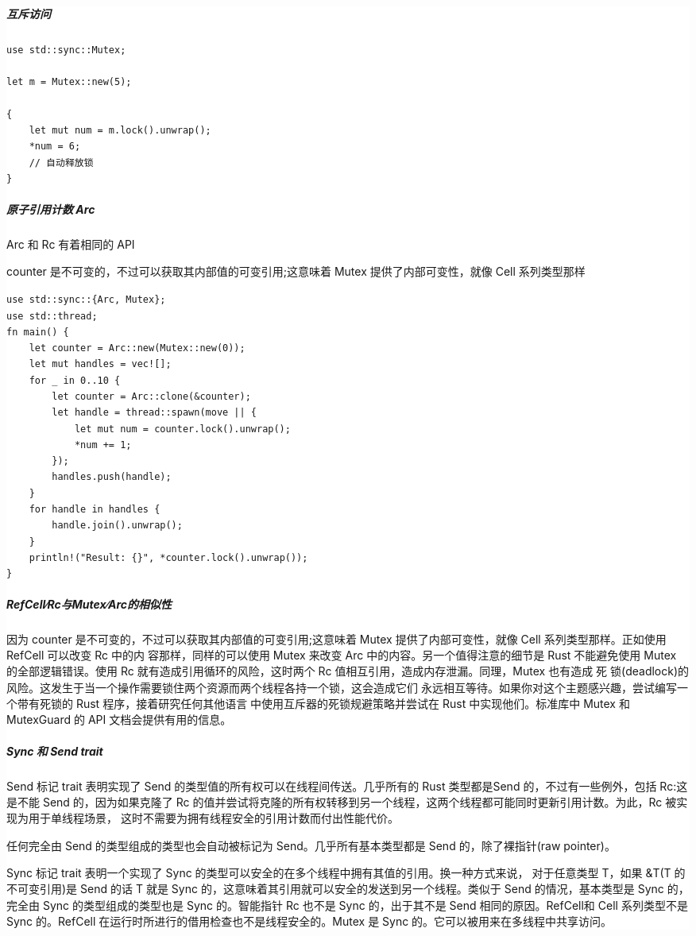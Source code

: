 ##### 互斥访问

```
use std::sync::Mutex;

let m = Mutex::new(5);

{
    let mut num = m.lock().unwrap();
    *num = 6;
    // 自动释放锁
}
```

##### 原子引用计数 Arc<T>
Arc<T> 和 Rc<T> 有着相同的 API

counter 是不可变的，不过可以获取其内部值的可变引用;这意味着 Mutex<T> 提供了内部可变性，就像 Cell 系列类型那样
```
use std::sync::{Arc, Mutex};
use std::thread;
fn main() {
    let counter = Arc::new(Mutex::new(0));
    let mut handles = vec![];
    for _ in 0..10 {
        let counter = Arc::clone(&counter);
        let handle = thread::spawn(move || {
            let mut num = counter.lock().unwrap();
            *num += 1;
        });
        handles.push(handle);
    }
    for handle in handles {
        handle.join().unwrap();
    }
    println!("Result: {}", *counter.lock().unwrap());
}
```
##### RefCell<T>∕Rc<T>与Mutex<T>∕Arc<T>的相似性
因为 counter 是不可变的，不过可以获取其内部值的可变引用;这意味着 Mutex<T> 提供了内部可变性，就像 Cell 系列类型那样。正如使用 RefCell<T> 可以改变 Rc<T> 中的内 容那样，同样的可以使用 Mutex<T> 来改变 Arc<T> 中的内容。另一个值得注意的细节是 Rust 不能避免使用 Mutex<T> 的全部逻辑错误。使用 Rc<T> 就有造成引用循环的风险，这时两个 Rc<T> 值相互引用，造成内存泄漏。同理，Mutex<T> 也有造成 死 锁(deadlock)的风险。这发生于当一个操作需要锁住两个资源而两个线程各持一个锁，这会造成它们 永远相互等待。如果你对这个主题感兴趣，尝试编写一个带有死锁的 Rust 程序，接着研究任何其他语言 中使用互斥器的死锁规避策略并尝试在 Rust 中实现他们。标准库中 Mutex<T> 和 MutexGuard 的 API 文档会提供有用的信息。

##### Sync 和 Send trait
Send 标记 trait 表明实现了 Send 的类型值的所有权可以在线程间传送。几乎所有的 Rust 类型都是Send 的，不过有一些例外，包括 Rc<T>:这是不能 Send 的，因为如果克隆了 Rc<T> 的值并尝试将克隆的所有权转移到另一个线程，这两个线程都可能同时更新引用计数。为此，Rc<T> 被实现为用于单线程场景， 这时不需要为拥有线程安全的引用计数而付出性能代价。

任何完全由 Send 的类型组成的类型也会自动被标记为 Send。几乎所有基本类型都是 Send 的，除了裸指针(raw pointer)。

Sync 标记 trait 表明一个实现了 Sync 的类型可以安全的在多个线程中拥有其值的引用。换一种方式来说， 对于任意类型 T，如果 &T(T 的不可变引用)是 Send 的话 T 就是 Sync 的，这意味着其引用就可以安全的发送到另一个线程。类似于 Send 的情况，基本类型是 Sync 的，完全由 Sync 的类型组成的类型也是 Sync 的。智能指针 Rc<T> 也不是 Sync 的，出于其不是 Send 相同的原因。RefCell<T>和 Cell<T> 系列类型不是 Sync 的。RefCell<T> 在运行时所进行的借用检查也不是线程安全的。Mutex<T> 是 Sync 的。它可以被用来在多线程中共享访问。
